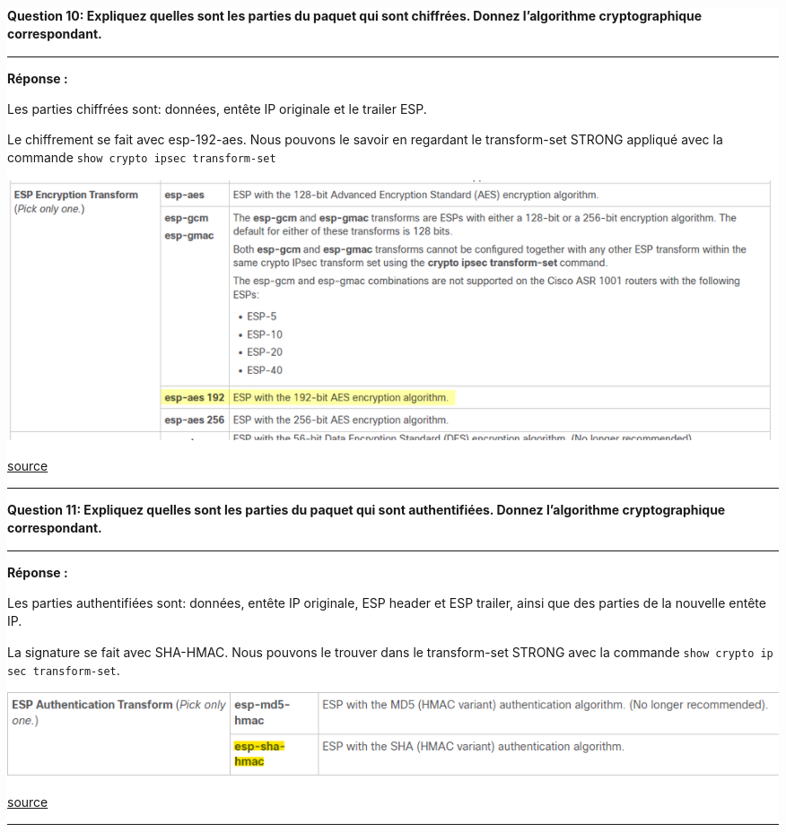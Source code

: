 

**Question 10: Expliquez quelles sont les parties du paquet qui sont chiffrées. Donnez l’algorithme cryptographique correspondant.**

---

**Réponse :**

Les parties chiffrées sont: données, entête IP originale et le trailer ESP.

Le chiffrement se fait avec esp-192-aes. Nous pouvons le savoir en regardant le transform-set STRONG appliqué avec la commande `show crypto ipsec transform-set`

![](images/Q10-encryption_2.png)

[source](https://www.cisco.com/c/en/us/td/docs/ios-xml/ios/sec_conn_vpnips/configuration/xe-3s/sec-sec-for-vpns-w-ipsec-xe-3s-book/sec-cfg-vpn-ipsec.html#GUID-0337AA98-9BCD-4F2C-90C4-5B45690C203B)

---


**Question 11: Expliquez quelles sont les parties du paquet qui sont authentifiées. Donnez l’algorithme cryptographique correspondant.**

---

**Réponse :**

Les parties authentifiées sont: données, entête IP originale, ESP header et ESP trailer, ainsi que des parties de la nouvelle entête IP.

La signature se fait avec SHA-HMAC. Nous pouvons le trouver dans le transform-set STRONG avec la commande `show crypto ipsec transform-set`.

![](images/Q11-authentication.png)

[source](https://www.cisco.com/c/en/us/td/docs/ios-xml/ios/sec_conn_vpnips/configuration/xe-3s/sec-sec-for-vpns-w-ipsec-xe-3s-book/sec-cfg-vpn-ipsec.html#GUID-0337AA98-9BCD-4F2C-90C4-5B45690C203B)

---